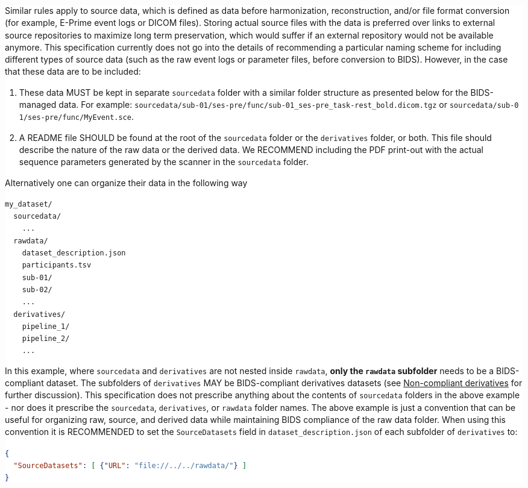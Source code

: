 Similar rules apply to source data, which is defined as data before
harmonization, reconstruction, and/or file format conversion (for example, E-Prime event logs or DICOM files).
Storing actual source files with the data is preferred over links to
external source repositories to maximize long term preservation,
which would suffer if an external repository would not be available anymore.
This specification currently does not go into the details of
recommending a particular naming scheme for including different types of
source data (such as the raw event logs or parameter files, before conversion to BIDS).
However, in the case that these data are to be included:

1.  These data MUST be kept in separate `sourcedata` folder with a similar
    folder structure as presented below for the BIDS-managed data. For example:
    `sourcedata/sub-01/ses-pre/func/sub-01_ses-pre_task-rest_bold.dicom.tgz` or
    `sourcedata/sub-01/ses-pre/func/MyEvent.sce`.

1.  A README file SHOULD be found at the root of the `sourcedata` folder or the
    `derivatives` folder, or both.
    This file should describe the nature of the raw data or the derived data.
    We RECOMMEND including the PDF print-out with the actual sequence
    parameters generated by the scanner in the `sourcedata`  folder.

Alternatively one can organize their data in the following way

```Text
my_dataset/
  sourcedata/
    ...
  rawdata/
    dataset_description.json
    participants.tsv
    sub-01/
    sub-02/
    ...
  derivatives/
    pipeline_1/
    pipeline_2/
    ...
```

In this example, where `sourcedata` and `derivatives` are not nested inside
`rawdata`, **only the `rawdata` subfolder** needs to be a BIDS-compliant
dataset.
The subfolders of `derivatives` MAY be BIDS-compliant derivatives datasets
(see [Non-compliant derivatives](#non-compliant-derivatives) for further discussion).
This specification does not prescribe anything about the contents of `sourcedata`
folders in the above example - nor does it prescribe the `sourcedata`,
`derivatives`, or `rawdata` folder names.
The above example is just a convention that can be useful for organizing raw,
source, and derived data while maintaining BIDS compliance of the raw data
folder. When using this convention it is RECOMMENDED to set the `SourceDatasets`
field in `dataset_description.json` of each subfolder of `derivatives` to:

```JSON
{
  "SourceDatasets": [ {"URL": "file://../../rawdata/"} ]
}
```


[dataset-description]: 03-modality-agnostic-files.md#dataset-description
[derived-dataset-description]: 03-modality-agnostic-files.md#derived-dataset-and-pipeline-description
[string]: https://www.w3schools.com/js/js_json_syntax.asp
[strings]: https://www.w3schools.com/js/js_json_syntax.asp
[object]: https://www.json.org/json-en.html
[deprecated]: ./02-common-principles.md#definitions
[uris]: ./02-common-principles.md#uniform-resource-indicator